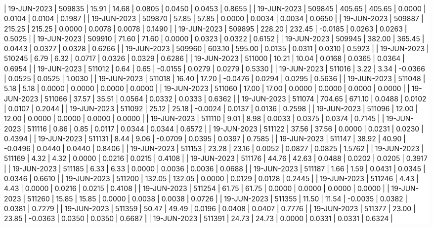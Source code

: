 | 19-JUN-2023 | 509835 | 15.91 | 14.68 | 0.0805 | 0.0450 | 0.0453 | 0.8655 |
| 19-JUN-2023 | 509845 | 405.65 | 405.65 | 0.0000 | 0.0104 | 0.0104 | 0.1987 |
| 19-JUN-2023 | 509870 | 57.85 | 57.85 | 0.0000 | 0.0034 | 0.0034 | 0.0650 |
| 19-JUN-2023 | 509887 | 215.25 | 215.25 | 0.0000 | 0.0078 | 0.0078 | 0.1490 |
| 19-JUN-2023 | 509895 | 228.20 | 232.45 | -0.0185 | 0.0263 | 0.0263 | 0.5025 |
| 19-JUN-2023 | 509910 | 71.60 | 71.60 | 0.0000 | 0.0323 | 0.0322 | 0.6152 |
| 19-JUN-2023 | 509945 | 382.00 | 365.45 | 0.0443 | 0.0327 | 0.0328 | 0.6266 |
| 19-JUN-2023 | 509960 | 603.10 | 595.00 | 0.0135 | 0.0311 | 0.0310 | 0.5923 |
| 19-JUN-2023 | 510245 | 6.79 | 6.32 | 0.0717 | 0.0326 | 0.0329 | 0.6286 |
| 19-JUN-2023 | 511000 | 10.21 | 10.04 | 0.0168 | 0.0365 | 0.0364 | 0.6954 |
| 19-JUN-2023 | 511012 | 0.64 | 0.65 | -0.0155 | 0.0279 | 0.0279 | 0.5330 |
| 19-JUN-2023 | 511016 | 3.22 | 3.34 | -0.0366 | 0.0525 | 0.0525 | 1.0030 |
| 19-JUN-2023 | 511018 | 16.40 | 17.20 | -0.0476 | 0.0294 | 0.0295 | 0.5636 |
| 19-JUN-2023 | 511048 | 5.18 | 5.18 | 0.0000 | 0.0000 | 0.0000 | 0.0000 |
| 19-JUN-2023 | 511060 | 17.00 | 17.00 | 0.0000 | 0.0000 | 0.0000 | 0.0000 |
| 19-JUN-2023 | 511066 | 37.57 | 35.51 | 0.0564 | 0.0332 | 0.0333 | 0.6362 |
| 19-JUN-2023 | 511074 | 704.65 | 671.10 | 0.0488 | 0.0102 | 0.0107 | 0.2044 |
| 19-JUN-2023 | 511092 | 25.12 | 25.18 | -0.0024 | 0.0137 | 0.0136 | 0.2598 |
| 19-JUN-2023 | 511096 | 12.00 | 12.00 | 0.0000 | 0.0000 | 0.0000 | 0.0000 |
| 19-JUN-2023 | 511110 | 9.01 | 8.98 | 0.0033 | 0.0375 | 0.0374 | 0.7145 |
| 19-JUN-2023 | 511116 | 0.86 | 0.85 | 0.0117 | 0.0344 | 0.0344 | 0.6572 |
| 19-JUN-2023 | 511122 | 37.56 | 37.56 | 0.0000 | 0.0231 | 0.0230 | 0.4394 |
| 19-JUN-2023 | 511131 | 8.44 | 9.06 | -0.0709 | 0.0395 | 0.0397 | 0.7585 |
| 19-JUN-2023 | 511147 | 38.92 | 40.90 | -0.0496 | 0.0440 | 0.0440 | 0.8406 |
| 19-JUN-2023 | 511153 | 23.28 | 23.16 | 0.0052 | 0.0827 | 0.0825 | 1.5762 |
| 19-JUN-2023 | 511169 | 4.32 | 4.32 | 0.0000 | 0.0216 | 0.0215 | 0.4108 |
| 19-JUN-2023 | 511176 | 44.76 | 42.63 | 0.0488 | 0.0202 | 0.0205 | 0.3917 |
| 19-JUN-2023 | 511185 | 6.33 | 6.33 | 0.0000 | 0.0036 | 0.0036 | 0.0688 |
| 19-JUN-2023 | 511187 | 1.66 | 1.59 | 0.0431 | 0.0345 | 0.0346 | 0.6610 |
| 19-JUN-2023 | 511200 | 132.05 | 132.05 | 0.0000 | 0.0129 | 0.0128 | 0.2445 |
| 19-JUN-2023 | 511246 | 4.43 | 4.43 | 0.0000 | 0.0216 | 0.0215 | 0.4108 |
| 19-JUN-2023 | 511254 | 61.75 | 61.75 | 0.0000 | 0.0000 | 0.0000 | 0.0000 |
| 19-JUN-2023 | 511260 | 15.85 | 15.85 | 0.0000 | 0.0038 | 0.0038 | 0.0726 |
| 19-JUN-2023 | 511355 | 11.50 | 11.54 | -0.0035 | 0.0382 | 0.0381 | 0.7279 |
| 19-JUN-2023 | 511359 | 50.47 | 49.49 | 0.0196 | 0.0408 | 0.0407 | 0.7776 |
| 19-JUN-2023 | 511377 | 23.00 | 23.85 | -0.0363 | 0.0350 | 0.0350 | 0.6687 |
| 19-JUN-2023 | 511391 | 24.73 | 24.73 | 0.0000 | 0.0331 | 0.0331 | 0.6324 |